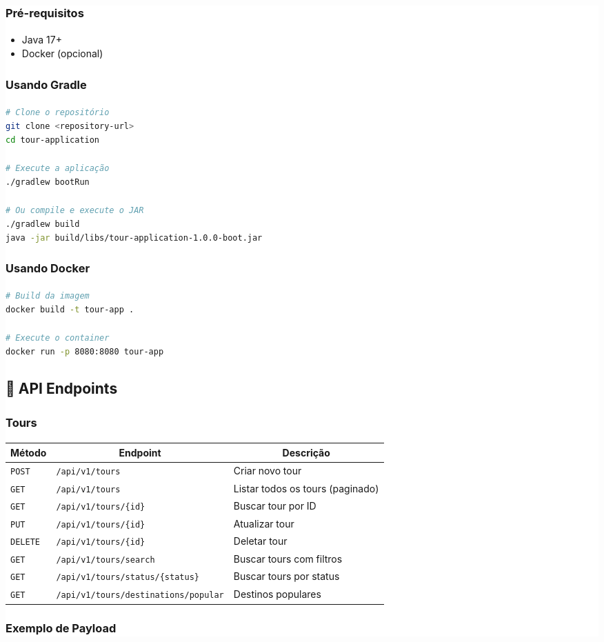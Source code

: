 ### Pré-requisitos

- Java 17+
- Docker (opcional)

### Usando Gradle

```bash
# Clone o repositório
git clone <repository-url>
cd tour-application

# Execute a aplicação
./gradlew bootRun

# Ou compile e execute o JAR
./gradlew build
java -jar build/libs/tour-application-1.0.0-boot.jar
```

### Usando Docker

```bash
# Build da imagem
docker build -t tour-app .

# Execute o container
docker run -p 8080:8080 tour-app
```

## 📖 API Endpoints

### Tours

| Método | Endpoint | Descrição |
|--------|----------|-----------|
| `POST` | `/api/v1/tours` | Criar novo tour |
| `GET` | `/api/v1/tours` | Listar todos os tours (paginado) |
| `GET` | `/api/v1/tours/{id}` | Buscar tour por ID |
| `PUT` | `/api/v1/tours/{id}` | Atualizar tour |
| `DELETE` | `/api/v1/tours/{id}` | Deletar tour |
| `GET` | `/api/v1/tours/search` | Buscar tours com filtros |
| `GET` | `/api/v1/tours/status/{status}` | Buscar tours por status |
| `GET` | `/api/v1/tours/destinations/popular` | Destinos populares |

### Exemplo de Payload
